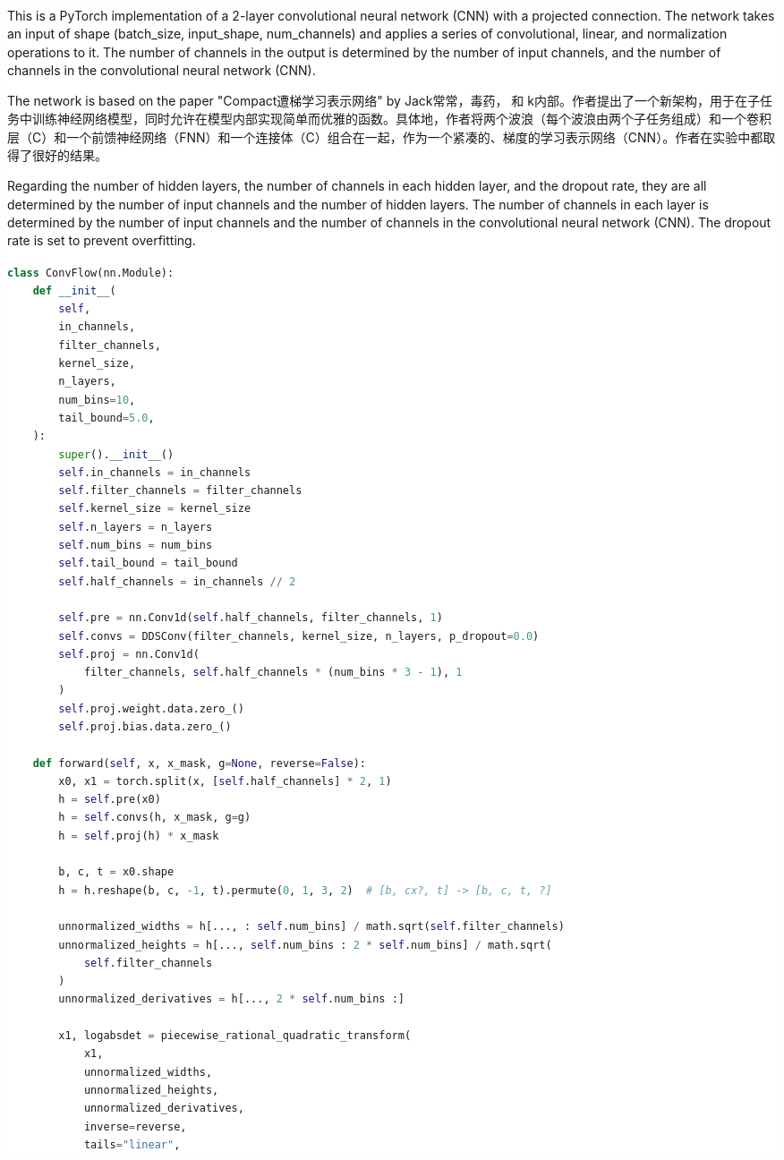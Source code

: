 This is a PyTorch implementation of a 2-layer convolutional neural network (CNN) with a projected connection. The network takes an input of shape (batch\_size, input\_shape, num\_channels) and applies a series of convolutional, linear, and normalization operations to it. The number of channels in the output is determined by the number of input channels, and the number of channels in the convolutional neural network (CNN).

The network is based on the paper "Compact遭梯学习表示网络" by Jack常常，毒药， 和 k内部。作者提出了一个新架构，用于在子任务中训练神经网络模型，同时允许在模型内部实现简单而优雅的函数。具体地，作者将两个波浪（每个波浪由两个子任务组成）和一个卷积层（C）和一个前馈神经网络（FNN）和一个连接体（C）组合在一起，作为一个紧凑的、梯度的学习表示网络（CNN）。作者在实验中都取得了很好的结果。

Regarding the number of hidden layers, the number of channels in each hidden layer, and the dropout rate, they are all determined by the number of input channels and the number of hidden layers. The number of channels in each layer is determined by the number of input channels and the number of channels in the convolutional neural network (CNN). The dropout rate is set to prevent overfitting.


```py
class ConvFlow(nn.Module):
    def __init__(
        self,
        in_channels,
        filter_channels,
        kernel_size,
        n_layers,
        num_bins=10,
        tail_bound=5.0,
    ):
        super().__init__()
        self.in_channels = in_channels
        self.filter_channels = filter_channels
        self.kernel_size = kernel_size
        self.n_layers = n_layers
        self.num_bins = num_bins
        self.tail_bound = tail_bound
        self.half_channels = in_channels // 2

        self.pre = nn.Conv1d(self.half_channels, filter_channels, 1)
        self.convs = DDSConv(filter_channels, kernel_size, n_layers, p_dropout=0.0)
        self.proj = nn.Conv1d(
            filter_channels, self.half_channels * (num_bins * 3 - 1), 1
        )
        self.proj.weight.data.zero_()
        self.proj.bias.data.zero_()

    def forward(self, x, x_mask, g=None, reverse=False):
        x0, x1 = torch.split(x, [self.half_channels] * 2, 1)
        h = self.pre(x0)
        h = self.convs(h, x_mask, g=g)
        h = self.proj(h) * x_mask

        b, c, t = x0.shape
        h = h.reshape(b, c, -1, t).permute(0, 1, 3, 2)  # [b, cx?, t] -> [b, c, t, ?]

        unnormalized_widths = h[..., : self.num_bins] / math.sqrt(self.filter_channels)
        unnormalized_heights = h[..., self.num_bins : 2 * self.num_bins] / math.sqrt(
            self.filter_channels
        )
        unnormalized_derivatives = h[..., 2 * self.num_bins :]

        x1, logabsdet = piecewise_rational_quadratic_transform(
            x1,
            unnormalized_widths,
            unnormalized_heights,
            unnormalized_derivatives,
            inverse=reverse,
            tails="linear",
```